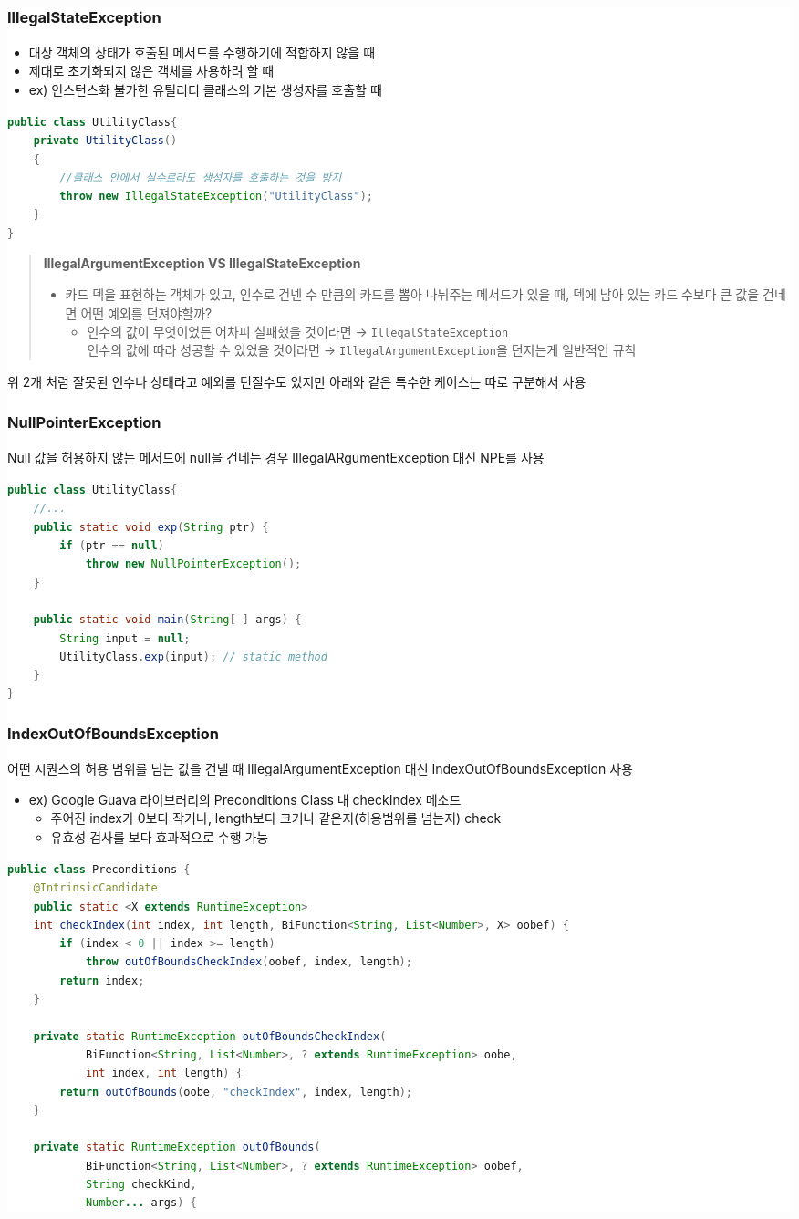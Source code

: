 ### IllegalStateException
- 대상 객체의 상태가 호출된 메서드를 수행하기에 적합하지 않을 때
- 제대로 초기화되지 않은 객체를 사용하려 할 때
- ex) 인스턴스화 불가한 유틸리티 클래스의 기본 생성자를 호출할 때
```java
public class UtilityClass{  
    private UtilityClass()
    {
        //클래스 안에서 실수로라도 생성자를 호출하는 것을 방지
        throw new IllegalStateException("UtilityClass");
    }
}
```
> **IllegalArgumentException VS IllegalStateException**
> - 카드 덱을 표현하는 객체가 있고, 인수로 건넨 수 만큼의 카드를 뽑아 나눠주는 메서드가 있을 때,
> 덱에 남아 있는 카드 수보다 큰 값을 건네면 어떤 예외를 던져야할까?
>   - 인수의 값이 무엇이었든 어차피 실패했을 것이라면 → `IllegalStateException`  
>     인수의 값에 따라 성공할 수 있었을 것이라면 → `IllegalArgumentException`을 던지는게 일반적인 규칙

위 2개 처럼 잘못된 인수나 상태라고 예외를 던질수도 있지만 아래와 같은 특수한 케이스는 따로 구분해서 사용

### NullPointerException
Null 값을 허용하지 않는 메서드에 null을 건네는 경우 IllegalARgumentException 대신 NPE를 사용
```java
public class UtilityClass{
    //...
    public static void exp(String ptr) {
        if (ptr == null)
            throw new NullPointerException();
    }

    public static void main(String[ ] args) {
        String input = null;
        UtilityClass.exp(input); // static method
    }
}
```

### IndexOutOfBoundsException
어떤 시퀀스의 허용 범위를 넘는 값을 건넬 때 IllegalArgumentException 대신 IndexOutOfBoundsException 사용
- ex) Google Guava 라이브러리의 Preconditions Class 내 checkIndex 메소드
  - 주어진 index가 0보다 작거나, length보다 크거나 같은지(허용범위를 넘는지) check
  - 유효성 검사를 보다 효과적으로 수행 가능

```java
public class Preconditions {
    @IntrinsicCandidate
    public static <X extends RuntimeException>
    int checkIndex(int index, int length, BiFunction<String, List<Number>, X> oobef) {
        if (index < 0 || index >= length)
            throw outOfBoundsCheckIndex(oobef, index, length);
        return index;
    }

    private static RuntimeException outOfBoundsCheckIndex(
            BiFunction<String, List<Number>, ? extends RuntimeException> oobe,
            int index, int length) {
        return outOfBounds(oobe, "checkIndex", index, length);
    }    

    private static RuntimeException outOfBounds(
            BiFunction<String, List<Number>, ? extends RuntimeException> oobef,
            String checkKind,
            Number... args) {
```